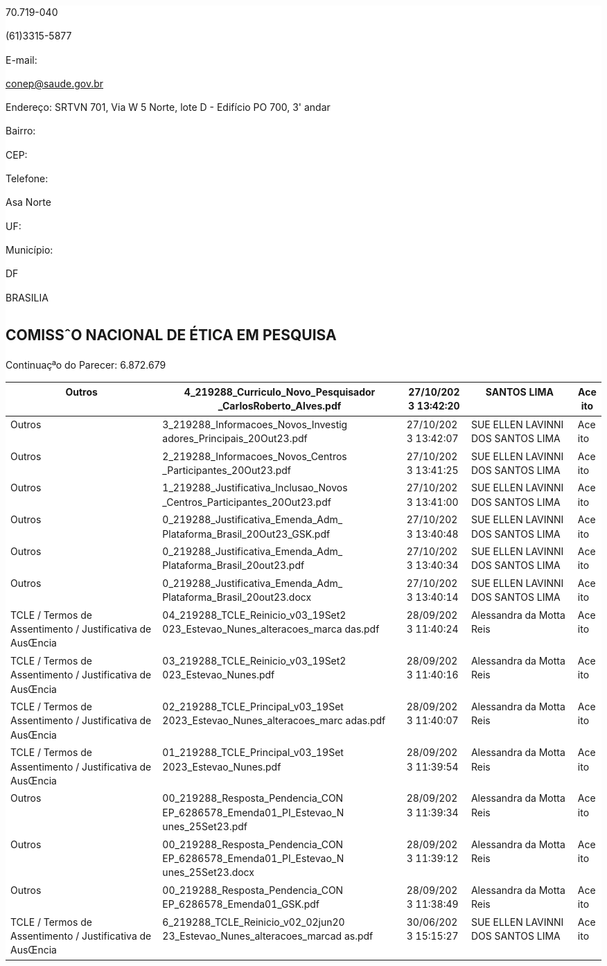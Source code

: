 70.719-040

(61)3315-5877

E-mail:

conep@saude.gov.br

Endereço: SRTVN 701, Via W 5 Norte, lote D - Edifício PO 700, 3' andar

Bairro:

CEP:

Telefone:

Asa Norte

UF:

Município:

DF

BRASILIA

## COMISSˆO NACIONAL DE ÉTICA EM PESQUISA



Continuaçªo do Parecer: 6.872.679

| Outros                                                    | 4_219288_Curriculo_Novo_Pesquisador _CarlosRoberto_Alves.pdf                        | 27/10/2023 13:42:20   | SANTOS LIMA                       | Aceito   |
|-----------------------------------------------------------|-------------------------------------------------------------------------------------|-----------------------|-----------------------------------|----------|
| Outros                                                    | 3_219288_Informacoes_Novos_Investig adores_Principais_20Out23.pdf                   | 27/10/2023 13:42:07   | SUE ELLEN LAVINNI DOS SANTOS LIMA | Aceito   |
| Outros                                                    | 2_219288_Informacoes_Novos_Centros _Participantes_20Out23.pdf                       | 27/10/2023 13:41:25   | SUE ELLEN LAVINNI DOS SANTOS LIMA | Aceito   |
| Outros                                                    | 1_219288_Justificativa_Inclusao_Novos _Centros_Participantes_20Out23.pdf            | 27/10/2023 13:41:00   | SUE ELLEN LAVINNI DOS SANTOS LIMA | Aceito   |
| Outros                                                    | 0_219288_Justificativa_Emenda_Adm_ Plataforma_Brasil_20Out23_GSK.pdf                | 27/10/2023 13:40:48   | SUE ELLEN LAVINNI DOS SANTOS LIMA | Aceito   |
| Outros                                                    | 0_219288_Justificativa_Emenda_Adm_ Plataforma_Brasil_20out23.pdf                    | 27/10/2023 13:40:34   | SUE ELLEN LAVINNI DOS SANTOS LIMA | Aceito   |
| Outros                                                    | 0_219288_Justificativa_Emenda_Adm_ Plataforma_Brasil_20out23.docx                   | 27/10/2023 13:40:14   | SUE ELLEN LAVINNI DOS SANTOS LIMA | Aceito   |
| TCLE / Termos de Assentimento / Justificativa de AusŒncia | 04_219288_TCLE_Reinicio_v03_19Set2 023_Estevao_Nunes_alteracoes_marca das.pdf       | 28/09/2023 11:40:24   | Alessandra da Motta Reis          | Aceito   |
| TCLE / Termos de Assentimento / Justificativa de AusŒncia | 03_219288_TCLE_Reinicio_v03_19Set2 023_Estevao_Nunes.pdf                            | 28/09/2023 11:40:16   | Alessandra da Motta Reis          | Aceito   |
| TCLE / Termos de Assentimento / Justificativa de AusŒncia | 02_219288_TCLE_Principal_v03_19Set 2023_Estevao_Nunes_alteracoes_marc adas.pdf      | 28/09/2023 11:40:07   | Alessandra da Motta Reis          | Aceito   |
| TCLE / Termos de Assentimento / Justificativa de AusŒncia | 01_219288_TCLE_Principal_v03_19Set 2023_Estevao_Nunes.pdf                           | 28/09/2023 11:39:54   | Alessandra da Motta Reis          | Aceito   |
| Outros                                                    | 00_219288_Resposta_Pendencia_CON EP_6286578_Emenda01_PI_Estevao_N unes_25Set23.pdf  | 28/09/2023 11:39:34   | Alessandra da Motta Reis          | Aceito   |
| Outros                                                    | 00_219288_Resposta_Pendencia_CON EP_6286578_Emenda01_PI_Estevao_N unes_25Set23.docx | 28/09/2023 11:39:12   | Alessandra da Motta Reis          | Aceito   |
| Outros                                                    | 00_219288_Resposta_Pendencia_CON EP_6286578_Emenda01_GSK.pdf                        | 28/09/2023 11:38:49   | Alessandra da Motta Reis          | Aceito   |
| TCLE / Termos de Assentimento / Justificativa de AusŒncia | 6_219288_TCLE_Reinicio_v02_02jun20 23_Estevao_Nunes_alteracoes_marcad as.pdf        | 30/06/2023 15:15:27   | SUE ELLEN LAVINNI DOS SANTOS LIMA | Aceito   |
